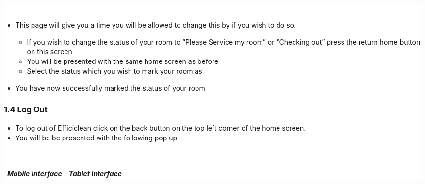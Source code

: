 &nbsp;

- This page will give you a time you will be allowed to change this by if you wish to do so.
    - If you wish to change the status of your room to “Please Service my room” or “Checking out” press the return home button on this screen
    - You will be presented with the same home screen as before
    - Select the status which you wish to mark your room as

- You have now successfully marked the status of your room

### 1.4 Log Out

- To log out of Efficiclean click on the back button on the top left corner of the home screen.
- You will be be presented with the following pop up

&nbsp;

*Mobile Interface*                     | *Tablet interface*                  
:-------------------------------------:|:--------------------------------------:
